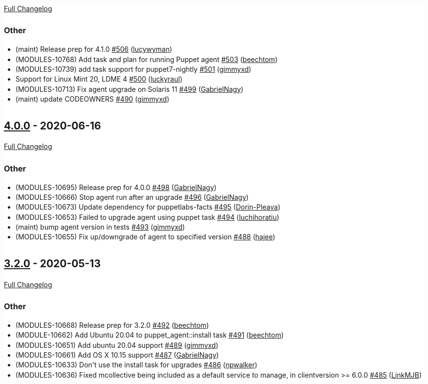 [Full Changelog](https://github.com/puppetlabs/puppetlabs-puppet_agent/compare/4.0.0...4.1.0)

### Other

- (maint) Release prep for 4.1.0 [#506](https://github.com/puppetlabs/puppetlabs-puppet_agent/pull/506) ([lucywyman](https://github.com/lucywyman))
- (MODULES-10768) Add task and plan for running Puppet agent [#503](https://github.com/puppetlabs/puppetlabs-puppet_agent/pull/503) ([beechtom](https://github.com/beechtom))
- (MODULES-10739) add task support for puppet7-nightly [#501](https://github.com/puppetlabs/puppetlabs-puppet_agent/pull/501) ([gimmyxd](https://github.com/gimmyxd))
- Support for Linux Mint 20, LDME 4 [#500](https://github.com/puppetlabs/puppetlabs-puppet_agent/pull/500) ([luckyraul](https://github.com/luckyraul))
- (MODULES-10713) Fix agent upgrade on Solaris 11 [#499](https://github.com/puppetlabs/puppetlabs-puppet_agent/pull/499) ([GabrielNagy](https://github.com/GabrielNagy))
- (maint) update CODEOWNERS [#490](https://github.com/puppetlabs/puppetlabs-puppet_agent/pull/490) ([gimmyxd](https://github.com/gimmyxd))

## [4.0.0](https://github.com/puppetlabs/puppetlabs-puppet_agent/tree/4.0.0) - 2020-06-16

[Full Changelog](https://github.com/puppetlabs/puppetlabs-puppet_agent/compare/3.2.0...4.0.0)

### Other

- (MODULES-10695) Release prep for 4.0.0 [#498](https://github.com/puppetlabs/puppetlabs-puppet_agent/pull/498) ([GabrielNagy](https://github.com/GabrielNagy))
- (MODULES-10666) Stop agent run after an upgrade [#496](https://github.com/puppetlabs/puppetlabs-puppet_agent/pull/496) ([GabrielNagy](https://github.com/GabrielNagy))
- (MODULES-10673) Update dependency for puppetlabs-facts [#495](https://github.com/puppetlabs/puppetlabs-puppet_agent/pull/495) ([Dorin-Pleava](https://github.com/Dorin-Pleava))
- (MODULES-10653) Failed to upgrade agent using puppet task [#494](https://github.com/puppetlabs/puppetlabs-puppet_agent/pull/494) ([luchihoratiu](https://github.com/luchihoratiu))
- (maint) bump agent version in tests [#493](https://github.com/puppetlabs/puppetlabs-puppet_agent/pull/493) ([gimmyxd](https://github.com/gimmyxd))
- (MODULES-10655) Fix up/downgrade of agent to specified version [#488](https://github.com/puppetlabs/puppetlabs-puppet_agent/pull/488) ([hajee](https://github.com/hajee))

## [3.2.0](https://github.com/puppetlabs/puppetlabs-puppet_agent/tree/3.2.0) - 2020-05-13

[Full Changelog](https://github.com/puppetlabs/puppetlabs-puppet_agent/compare/3.1.0...3.2.0)

### Other

- (MODULES-10668) Release prep for 3.2.0 [#492](https://github.com/puppetlabs/puppetlabs-puppet_agent/pull/492) ([beechtom](https://github.com/beechtom))
- (MODULE-10662) Add Ubuntu 20.04 to puppet_agent::install task [#491](https://github.com/puppetlabs/puppetlabs-puppet_agent/pull/491) ([beechtom](https://github.com/beechtom))
- (MODULES-10651) Add ubuntu 20.04 support [#489](https://github.com/puppetlabs/puppetlabs-puppet_agent/pull/489) ([gimmyxd](https://github.com/gimmyxd))
- (MODULES-10661) Add OS X 10.15 support [#487](https://github.com/puppetlabs/puppetlabs-puppet_agent/pull/487) ([GabrielNagy](https://github.com/GabrielNagy))
- (MODULES-10633) Don't use the install task for upgrades [#486](https://github.com/puppetlabs/puppetlabs-puppet_agent/pull/486) ([npwalker](https://github.com/npwalker))
- (MODULES-10636) Fixed mcollective being included as a default service to manage, in clientversion >= 6.0.0 [#485](https://github.com/puppetlabs/puppetlabs-puppet_agent/pull/485) ([LinkMJB](https://github.com/LinkMJB))
